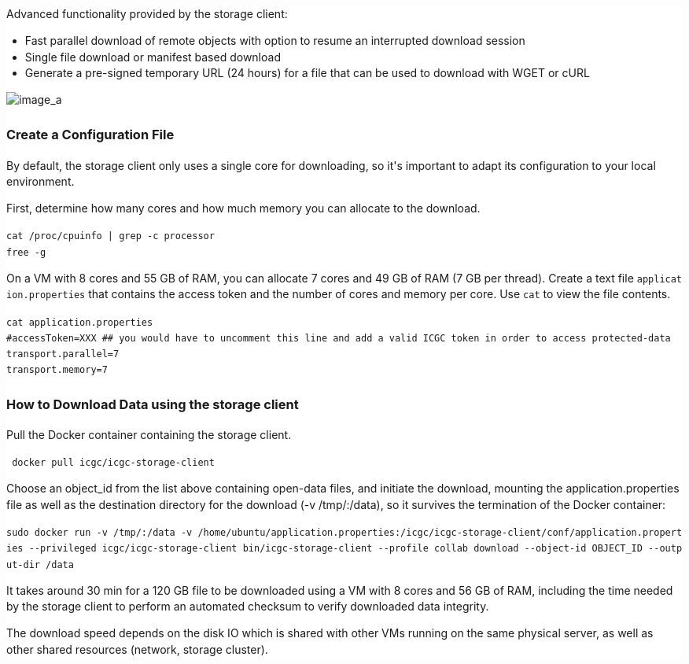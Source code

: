 Advanced functionality provided by the storage client:  
* Fast parallel download of remote objects with option to resume an interrupted download session  
* Single file download or manifest based download  
* Generate a pre-signed temporary URL (24 hours) for a file that can be used to download with WGET or cURL  

![image_a](https://github.com/bioinformatics-ca/bioinformatics-ca.github.io/blob/master/2016_workshops/collaboratory/mod3/mod3_ccc.png?raw=true)


### Create a Configuration File

By default, the storage client only uses a single core for downloading, so it's important to adapt its configuration to your local environment.

First, determine how many cores and how much memory you can allocate to the download.

```
cat /proc/cpuinfo | grep -c processor
free -g
```

On a VM with 8 cores and 55 GB of RAM, you can allocate 7 cores and 49 GB of RAM (7 GB per thread).  Create a text file `application.properties` that contains the access token and the number of cores and memory per core.  Use `cat` to view the file contents.  

```
cat application.properties
#accessToken=XXX ## you would have to uncomment this line and add a valid ICGC token in order to access protected-data
transport.parallel=7
transport.memory=7
```

### How to Download Data using the storage client

Pull the Docker container containing the storage client.

```
 docker pull icgc/icgc-storage-client
```

Choose an object_id from the list above containing open-data files, and initiate the download, mounting the application.properties file as well as the destination directory for the download (-v /tmp/:/data),  so it survives the termination of the Docker container:

```
sudo docker run -v /tmp/:/data -v /home/ubuntu/application.properties:/icgc/icgc-storage-client/conf/application.properties --privileged icgc/icgc-storage-client bin/icgc-storage-client --profile collab download --object-id OBJECT_ID --output-dir /data
```

It takes around 30 min for a 120 GB file to be downloaded using a VM with 8 cores and 56 GB of RAM, including the time needed by the storage client to perform an automated checksum to verify downloaded data integrity.

The download speed depends on the disk IO which is shared with other VMs running on the same physical server, as well as other shared resources (network, storage cluster).
